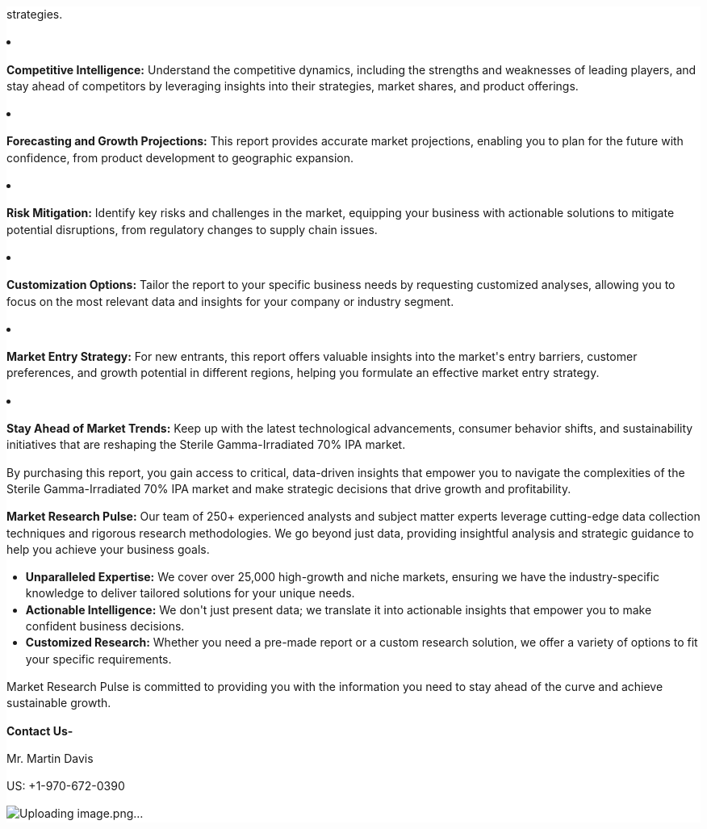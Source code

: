 strategies.</p></li><li><p><strong>Competitive Intelligence:</strong> Understand the competitive dynamics, including the strengths and weaknesses of leading players, and stay ahead of competitors by leveraging insights into their strategies, market shares, and product offerings.</p></li><li><p><strong>Forecasting and Growth Projections:</strong> This report provides accurate market projections, enabling you to plan for the future with confidence, from product development to geographic expansion.</p></li><li><p><strong>Risk Mitigation:</strong> Identify key risks and challenges in the market, equipping your business with actionable solutions to mitigate potential disruptions, from regulatory changes to supply chain issues.</p></li><li><p><strong>Customization Options:</strong> Tailor the report to your specific business needs by requesting customized analyses, allowing you to focus on the most relevant data and insights for your company or industry segment.</p></li><li><p><strong>Market Entry Strategy:</strong> For new entrants, this report offers valuable insights into the market's entry barriers, customer preferences, and growth potential in different regions, helping you formulate an effective market entry strategy.</p></li><li><p><strong>Stay Ahead of Market Trends:</strong> Keep up with the latest technological advancements, consumer behavior shifts, and sustainability initiatives that are reshaping the Sterile Gamma-Irradiated 70% IPA market.</p></li></ol><p>By purchasing this report, you gain access to critical, data-driven insights that empower you to navigate the complexities of the Sterile Gamma-Irradiated 70% IPA market and make strategic decisions that drive growth and profitability.</p><p><strong>Market Research Pulse:</strong>&nbsp;Our team of 250+ experienced analysts and subject matter experts leverage cutting-edge data collection techniques and rigorous research methodologies. We go beyond just data, providing insightful analysis and strategic guidance to help you achieve your business goals.</p><ul><li><strong>Unparalleled Expertise:</strong>&nbsp;We cover over 25,000 high-growth and niche markets, ensuring we have the industry-specific knowledge to deliver tailored solutions for your unique needs.</li><li><strong>Actionable Intelligence:</strong>&nbsp;We don't just present data; we translate it into actionable insights that empower you to make confident business decisions.</li><li><strong>Customized Research:</strong>&nbsp;Whether you need a pre-made report or a custom research solution, we offer a variety of options to fit your specific requirements.</li></ul><p>Market Research Pulse is committed to providing you with the information you need to stay ahead of the curve and achieve sustainable growth.</p><p><strong>Contact Us-</strong></p><p>Mr. Martin Davis</p><p>US: +1-970-672-0390</p>
![Uploading image.png…]()
